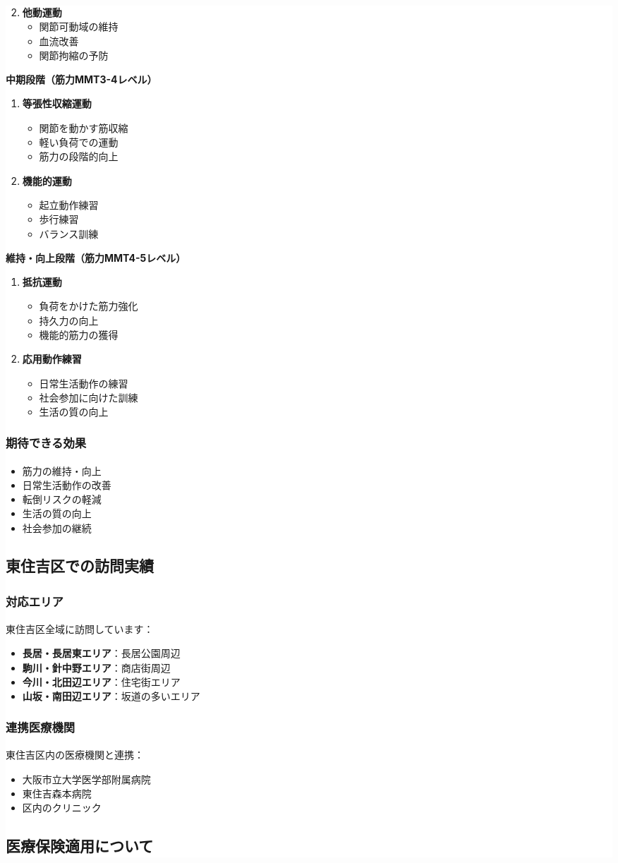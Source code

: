 2. **他動運動**
   - 関節可動域の維持
   - 血流改善
   - 関節拘縮の予防

**中期段階（筋力MMT3-4レベル）**
1. **等張性収縮運動**
   - 関節を動かす筋収縮
   - 軽い負荷での運動
   - 筋力の段階的向上

2. **機能的運動**
   - 起立動作練習
   - 歩行練習
   - バランス訓練

**維持・向上段階（筋力MMT4-5レベル）**
1. **抵抗運動**
   - 負荷をかけた筋力強化
   - 持久力の向上
   - 機能的筋力の獲得

2. **応用動作練習**
   - 日常生活動作の練習
   - 社会参加に向けた訓練
   - 生活の質の向上

### 期待できる効果

- 筋力の維持・向上
- 日常生活動作の改善
- 転倒リスクの軽減
- 生活の質の向上
- 社会参加の継続

## 東住吉区での訪問実績

### 対応エリア

東住吉区全域に訪問しています：
- **長居・長居東エリア**：長居公園周辺
- **駒川・針中野エリア**：商店街周辺
- **今川・北田辺エリア**：住宅街エリア
- **山坂・南田辺エリア**：坂道の多いエリア

### 連携医療機関

東住吉区内の医療機関と連携：
- 大阪市立大学医学部附属病院
- 東住吉森本病院
- 区内のクリニック

## 医療保険適用について

